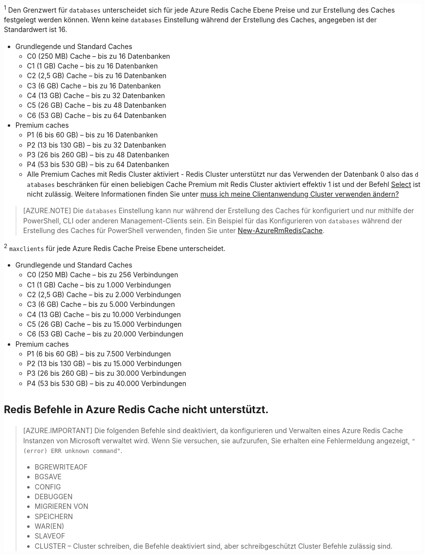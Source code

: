 <a name="databases"></a>
<sup>1</sup> Den Grenzwert für `databases` unterscheidet sich für jede Azure Redis Cache Ebene Preise und zur Erstellung des Caches festgelegt werden können. Wenn keine `databases` Einstellung während der Erstellung des Caches, angegeben ist der Standardwert ist 16.

-   Grundlegende und Standard Caches
    -   C0 (250 MB) Cache – bis zu 16 Datenbanken
    -   C1 (1 GB) Cache – bis zu 16 Datenbanken
    -   C2 (2,5 GB) Cache – bis zu 16 Datenbanken
    -   C3 (6 GB) Cache – bis zu 16 Datenbanken
    -   C4 (13 GB) Cache – bis zu 32 Datenbanken
    -   C5 (26 GB) Cache – bis zu 48 Datenbanken
    -   C6 (53 GB) Cache – bis zu 64 Datenbanken
-   Premium caches
    -   P1 (6 bis 60 GB) – bis zu 16 Datenbanken
    -   P2 (13 bis 130 GB) – bis zu 32 Datenbanken
    -   P3 (26 bis 260 GB) – bis zu 48 Datenbanken
    -   P4 (53 bis 530 GB) – bis zu 64 Datenbanken
    -   Alle Premium Caches mit Redis Cluster aktiviert - Redis Cluster unterstützt nur das Verwenden der Datenbank 0 also das `databases` beschränken für einen beliebigen Cache Premium mit Redis Cluster aktiviert effektiv 1 ist und der Befehl [Select](http://redis.io/commands/select) ist nicht zulässig. Weitere Informationen finden Sie unter [muss ich meine Clientanwendung Cluster verwenden ändern?](#do-i-need-to-make-any-changes-to-my-client-application-to-use-clustering)


>[AZURE.NOTE] Die `databases` Einstellung kann nur während der Erstellung des Caches für konfiguriert und nur mithilfe der PowerShell, CLI oder anderen Management-Clients sein. Ein Beispiel für das Konfigurieren von `databases` während der Erstellung des Caches für PowerShell verwenden, finden Sie unter [New-AzureRmRedisCache](cache-howto-manage-redis-cache-powershell.md#databases).


<a name="maxclients"></a>
<sup>2</sup> `maxclients` für jede Azure Redis Cache Preise Ebene unterscheidet.

-   Grundlegende und Standard Caches
    -   C0 (250 MB) Cache – bis zu 256 Verbindungen
    -   C1 (1 GB) Cache – bis zu 1.000 Verbindungen
    -   C2 (2,5 GB) Cache – bis zu 2.000 Verbindungen
    -   C3 (6 GB) Cache – bis zu 5.000 Verbindungen
    -   C4 (13 GB) Cache – bis zu 10.000 Verbindungen
    -   C5 (26 GB) Cache – bis zu 15.000 Verbindungen
    -   C6 (53 GB) Cache – bis zu 20.000 Verbindungen
-   Premium caches
    -   P1 (6 bis 60 GB) – bis zu 7.500 Verbindungen
    -   P2 (13 bis 130 GB) – bis zu 15.000 Verbindungen
    -   P3 (26 bis 260 GB) – bis zu 30.000 Verbindungen
    -   P4 (53 bis 530 GB) – bis zu 40.000 Verbindungen

## <a name="redis-commands-not-supported-in-azure-redis-cache"></a>Redis Befehle in Azure Redis Cache nicht unterstützt.

>[AZURE.IMPORTANT] Die folgenden Befehle sind deaktiviert, da konfigurieren und Verwalten eines Azure Redis Cache Instanzen von Microsoft verwaltet wird. Wenn Sie versuchen, sie aufzurufen, Sie erhalten eine Fehlermeldung angezeigt, `"(error) ERR unknown command"`.
>
>-  BGREWRITEAOF
>-  BGSAVE
>-  CONFIG
>-  DEBUGGEN
>-  MIGRIEREN VON
>-  SPEICHERN
>-  WAR(EN)
>-  SLAVEOF
>-  CLUSTER – Cluster schreiben, die Befehle deaktiviert sind, aber schreibgeschützt Cluster Befehle zulässig sind.